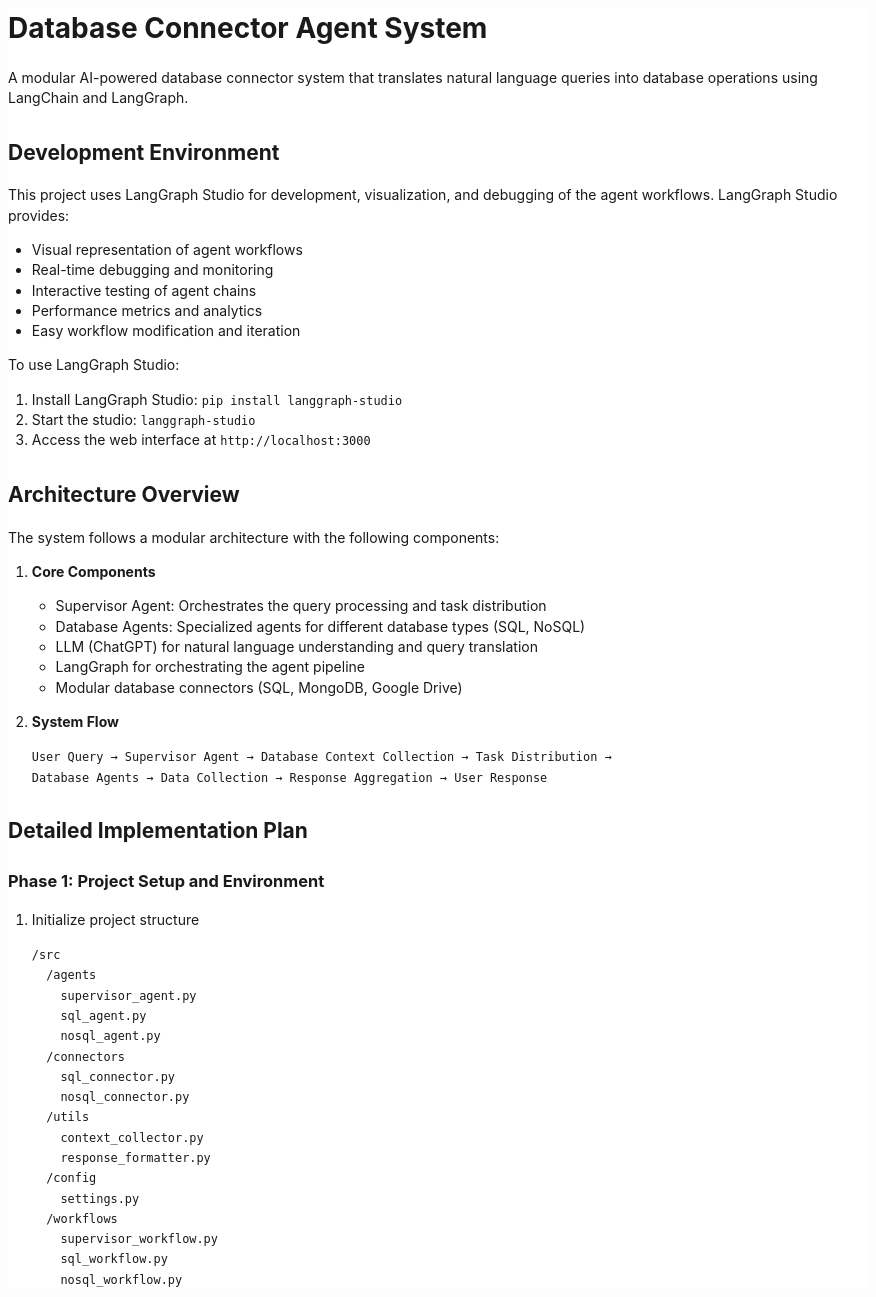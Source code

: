 # Database Connector Agent System

A modular AI-powered database connector system that translates natural language queries into database operations using LangChain and LangGraph.

## Development Environment

This project uses LangGraph Studio for development, visualization, and debugging of the agent workflows. LangGraph Studio provides:

- Visual representation of agent workflows
- Real-time debugging and monitoring
- Interactive testing of agent chains
- Performance metrics and analytics
- Easy workflow modification and iteration

To use LangGraph Studio:

1. Install LangGraph Studio: `pip install langgraph-studio`
2. Start the studio: `langgraph-studio`
3. Access the web interface at `http://localhost:3000`

## Architecture Overview

The system follows a modular architecture with the following components:

1. **Core Components**

   - Supervisor Agent: Orchestrates the query processing and task distribution
   - Database Agents: Specialized agents for different database types (SQL, NoSQL)
   - LLM (ChatGPT) for natural language understanding and query translation
   - LangGraph for orchestrating the agent pipeline
   - Modular database connectors (SQL, MongoDB, Google Drive)

2. **System Flow**
   ```
   User Query → Supervisor Agent → Database Context Collection → Task Distribution →
   Database Agents → Data Collection → Response Aggregation → User Response
   ```

## Detailed Implementation Plan

### Phase 1: Project Setup and Environment

1. Initialize project structure

   ```
   /src
     /agents
       supervisor_agent.py
       sql_agent.py
       nosql_agent.py
     /connectors
       sql_connector.py
       nosql_connector.py
     /utils
       context_collector.py
       response_formatter.py
     /config
       settings.py
     /workflows
       supervisor_workflow.py
       sql_workflow.py
       nosql_workflow.py
   ```
